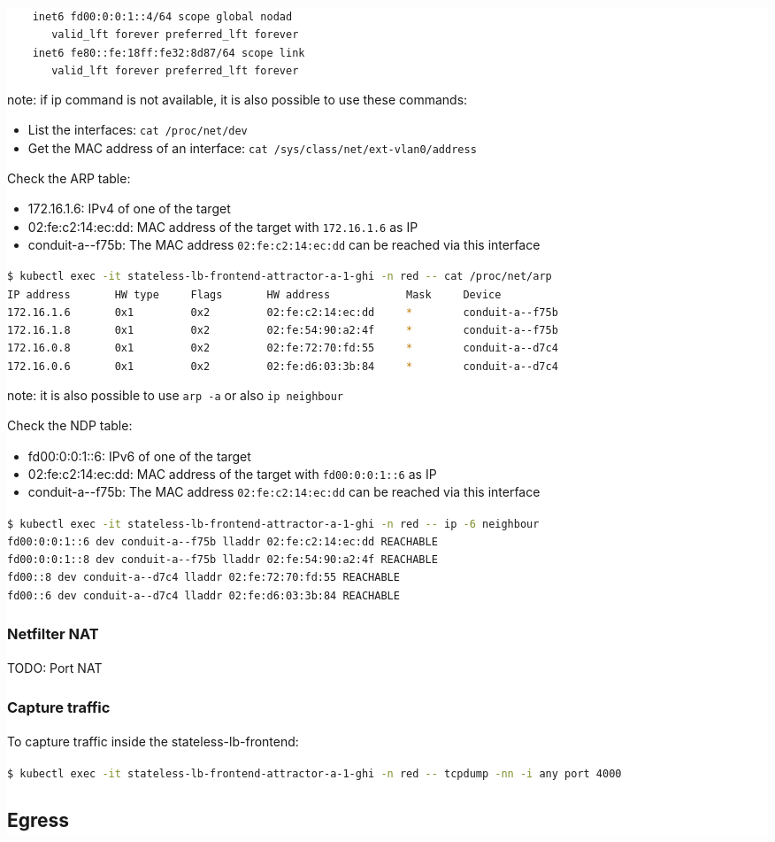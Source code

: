 ```sh
    inet6 fd00:0:0:1::4/64 scope global nodad 
       valid_lft forever preferred_lft forever
    inet6 fe80::fe:18ff:fe32:8d87/64 scope link 
       valid_lft forever preferred_lft forever
```
note: if ip command is not available, it is also possible to use these commands:
* List the interfaces: `cat /proc/net/dev`
* Get the MAC address of an interface: `cat /sys/class/net/ext-vlan0/address`

Check the ARP table:
* 172.16.1.6: IPv4 of one of the target
* 02:fe:c2:14:ec:dd: MAC address of the target with `172.16.1.6` as IP
* conduit-a--f75b: The MAC address `02:fe:c2:14:ec:dd` can be reached via this interface
```sh
$ kubectl exec -it stateless-lb-frontend-attractor-a-1-ghi -n red -- cat /proc/net/arp
IP address       HW type     Flags       HW address            Mask     Device
172.16.1.6       0x1         0x2         02:fe:c2:14:ec:dd     *        conduit-a--f75b
172.16.1.8       0x1         0x2         02:fe:54:90:a2:4f     *        conduit-a--f75b
172.16.0.8       0x1         0x2         02:fe:72:70:fd:55     *        conduit-a--d7c4
172.16.0.6       0x1         0x2         02:fe:d6:03:3b:84     *        conduit-a--d7c4
```
note: it is also possible to use `arp -a` or also `ip neighbour`

Check the NDP table:
* fd00:0:0:1::6: IPv6 of one of the target
* 02:fe:c2:14:ec:dd: MAC address of the target with `fd00:0:0:1::6` as IP
* conduit-a--f75b: The MAC address `02:fe:c2:14:ec:dd` can be reached via this interface
```sh
$ kubectl exec -it stateless-lb-frontend-attractor-a-1-ghi -n red -- ip -6 neighbour
fd00:0:0:1::6 dev conduit-a--f75b lladdr 02:fe:c2:14:ec:dd REACHABLE
fd00:0:0:1::8 dev conduit-a--f75b lladdr 02:fe:54:90:a2:4f REACHABLE
fd00::8 dev conduit-a--d7c4 lladdr 02:fe:72:70:fd:55 REACHABLE
fd00::6 dev conduit-a--d7c4 lladdr 02:fe:d6:03:3b:84 REACHABLE
```

### Netfilter NAT

TODO: Port NAT

### Capture traffic

To capture traffic inside the stateless-lb-frontend:
```sh
$ kubectl exec -it stateless-lb-frontend-attractor-a-1-ghi -n red -- tcpdump -nn -i any port 4000
```

## Egress
